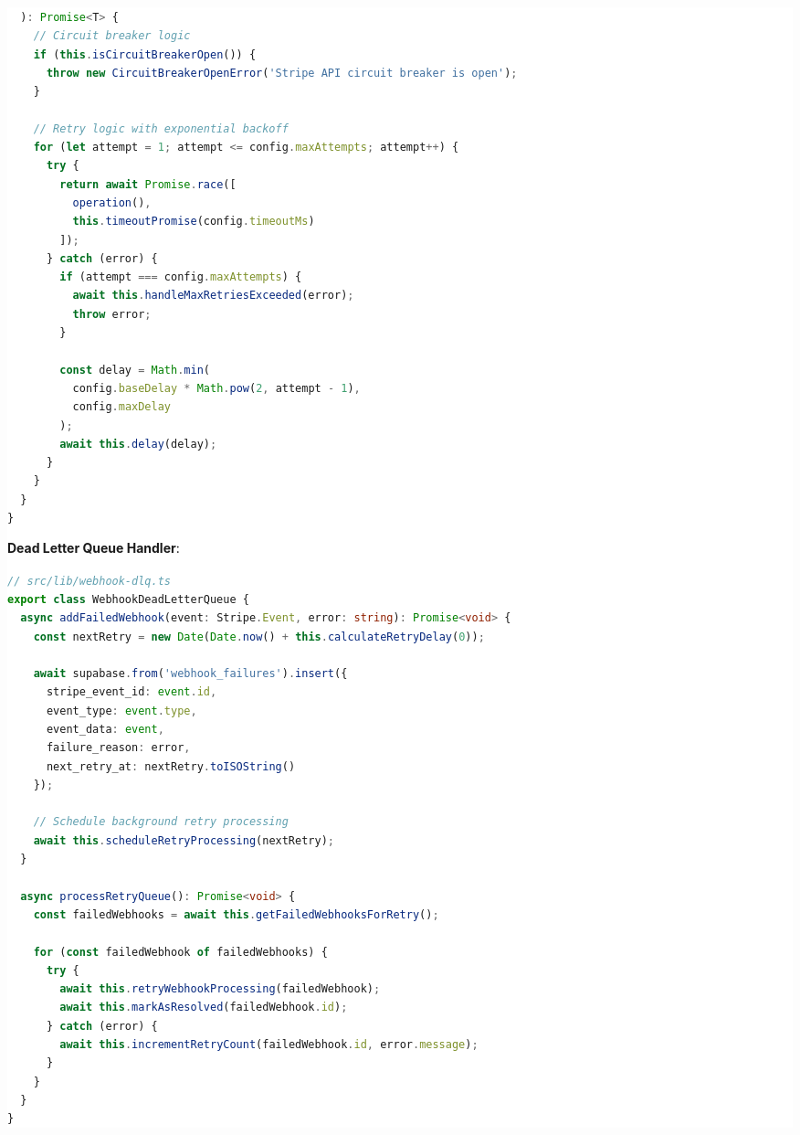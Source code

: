 ```typescript
  ): Promise<T> {
    // Circuit breaker logic
    if (this.isCircuitBreakerOpen()) {
      throw new CircuitBreakerOpenError('Stripe API circuit breaker is open');
    }
    
    // Retry logic with exponential backoff
    for (let attempt = 1; attempt <= config.maxAttempts; attempt++) {
      try {
        return await Promise.race([
          operation(),
          this.timeoutPromise(config.timeoutMs)
        ]);
      } catch (error) {
        if (attempt === config.maxAttempts) {
          await this.handleMaxRetriesExceeded(error);
          throw error;
        }
        
        const delay = Math.min(
          config.baseDelay * Math.pow(2, attempt - 1),
          config.maxDelay
        );
        await this.delay(delay);
      }
    }
  }
}
```

**Dead Letter Queue Handler**:
```typescript
// src/lib/webhook-dlq.ts
export class WebhookDeadLetterQueue {
  async addFailedWebhook(event: Stripe.Event, error: string): Promise<void> {
    const nextRetry = new Date(Date.now() + this.calculateRetryDelay(0));
    
    await supabase.from('webhook_failures').insert({
      stripe_event_id: event.id,
      event_type: event.type,
      event_data: event,
      failure_reason: error,
      next_retry_at: nextRetry.toISOString()
    });
    
    // Schedule background retry processing
    await this.scheduleRetryProcessing(nextRetry);
  }
  
  async processRetryQueue(): Promise<void> {
    const failedWebhooks = await this.getFailedWebhooksForRetry();
    
    for (const failedWebhook of failedWebhooks) {
      try {
        await this.retryWebhookProcessing(failedWebhook);
        await this.markAsResolved(failedWebhook.id);
      } catch (error) {
        await this.incrementRetryCount(failedWebhook.id, error.message);
      }
    }
  }
}
```
